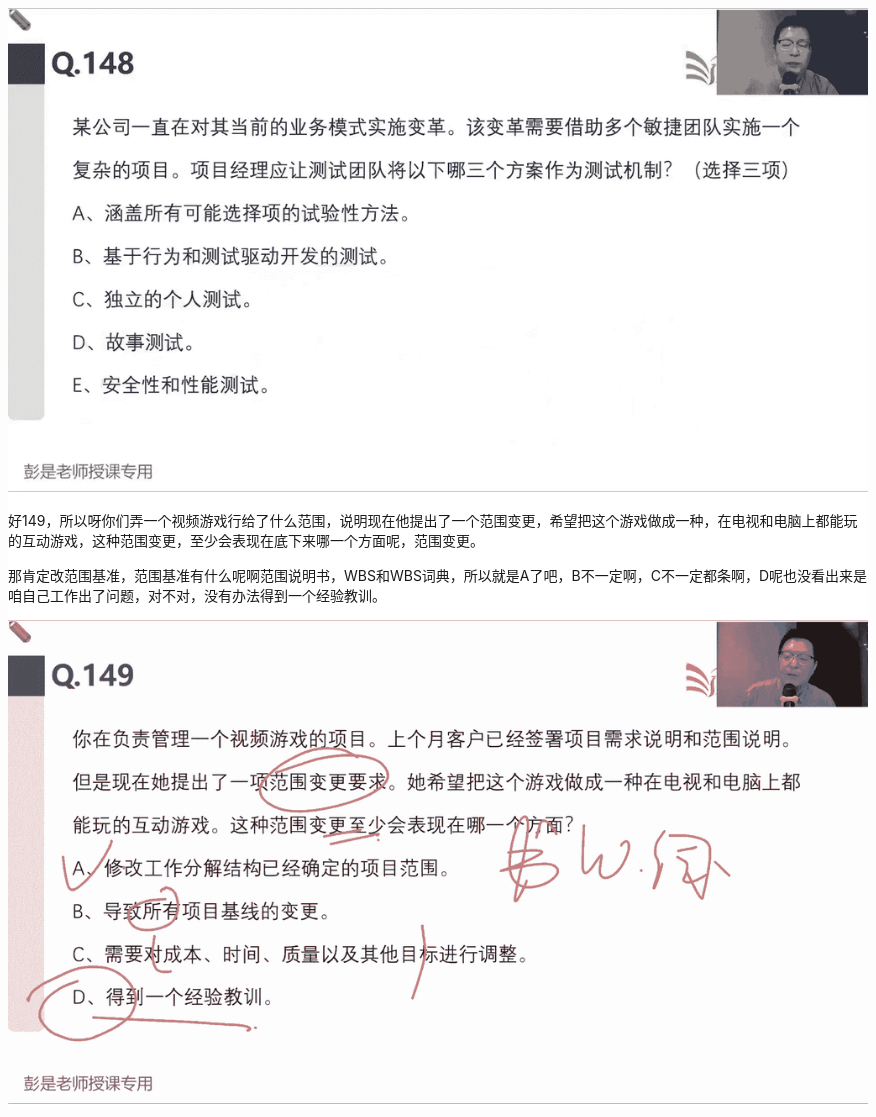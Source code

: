 ![](img/1927cf622b3939f7a1a7806c7306e640_145.png)

好149，所以呀你们弄一个视频游戏行给了什么范围，说明现在他提出了一个范围变更，希望把这个游戏做成一种，在电视和电脑上都能玩的互动游戏，这种范围变更，至少会表现在底下来哪一个方面呢，范围变更。

那肯定改范围基准，范围基准有什么呢啊范围说明书，WBS和WBS词典，所以就是A了吧，B不一定啊，C不一定都条啊，D呢也没看出来是咱自己工作出了问题，对不对，没有办法得到一个经验教训。



![](img/1927cf622b3939f7a1a7806c7306e640_147.png)
